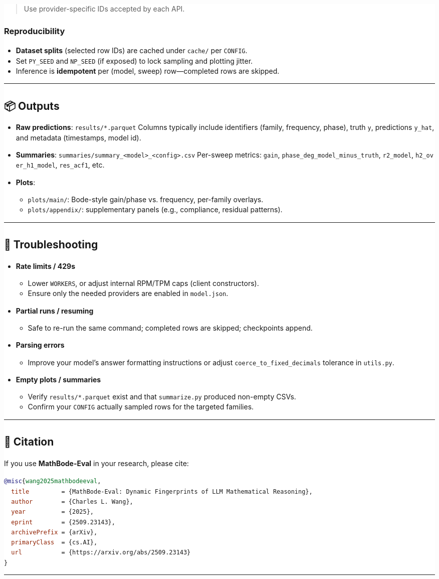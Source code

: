 > Use provider-specific IDs accepted by each API.

### Reproducibility

* **Dataset splits** (selected row IDs) are cached under `cache/` per `CONFIG`.
* Set `PY_SEED` and `NP_SEED` (if exposed) to lock sampling and plotting jitter.
* Inference is **idempotent** per (model, sweep) row—completed rows are skipped.

---

## 📦 Outputs

* **Raw predictions**: `results/*.parquet`
  Columns typically include identifiers (family, frequency, phase), truth `y`, predictions `y_hat`, and metadata (timestamps, model id).

* **Summaries**: `summaries/summary_<model>_<config>.csv`
  Per-sweep metrics: `gain`, `phase_deg_model_minus_truth`, `r2_model`, `h2_over_h1_model`, `res_acf1`, etc.

* **Plots**:

  * `plots/main/`: Bode-style gain/phase vs. frequency, per-family overlays.
  * `plots/appendix/`: supplementary panels (e.g., compliance, residual patterns).

---

## 🧰 Troubleshooting

* **Rate limits / 429s**

  * Lower `WORKERS`, or adjust internal RPM/TPM caps (client constructors).
  * Ensure only the needed providers are enabled in `model.json`.

* **Partial runs / resuming**

  * Safe to re-run the same command; completed rows are skipped; checkpoints append.

* **Parsing errors**

  * Improve your model’s answer formatting instructions or adjust `coerce_to_fixed_decimals` tolerance in `utils.py`.

* **Empty plots / summaries**

  * Verify `results/*.parquet` exist and that `summarize.py` produced non-empty CSVs.
  * Confirm your `CONFIG` actually sampled rows for the targeted families.

---

## 📖 Citation

If you use **MathBode-Eval** in your research, please cite:

```bibtex
@misc{wang2025mathbodeeval,
  title         = {MathBode-Eval: Dynamic Fingerprints of LLM Mathematical Reasoning},
  author        = {Charles L. Wang},
  year          = {2025},
  eprint        = {2509.23143},
  archivePrefix = {arXiv},
  primaryClass  = {cs.AI},
  url           = {https://arxiv.org/abs/2509.23143}
}
```

---